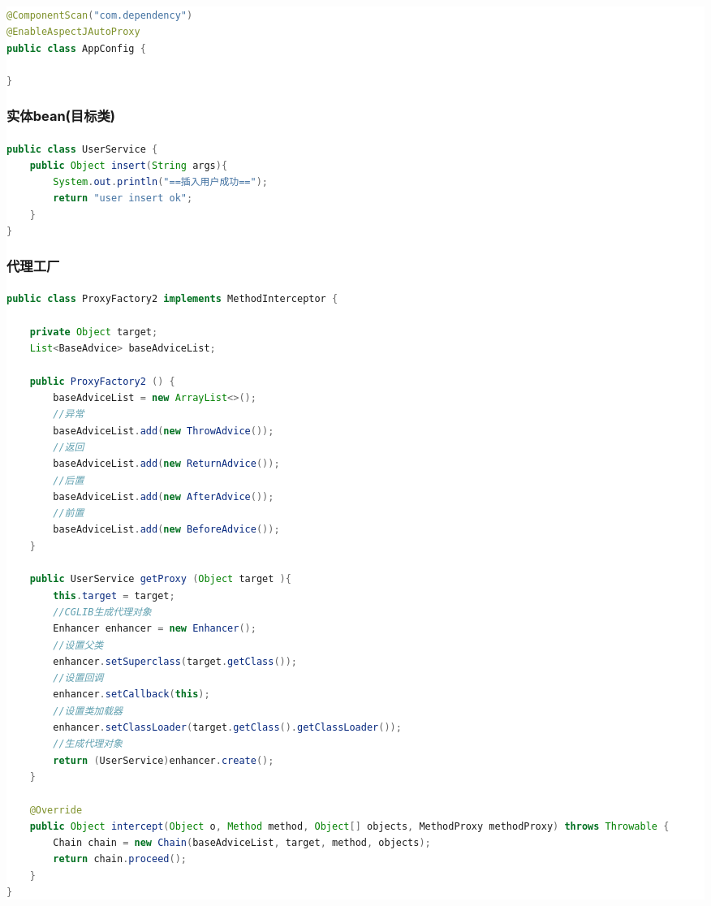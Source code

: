 ```java
@ComponentScan("com.dependency")
@EnableAspectJAutoProxy
public class AppConfig {

}
```

### 实体bean(目标类)

```java
public class UserService {
    public Object insert(String args){
        System.out.println("==插入用户成功==");
        return "user insert ok";
    }
}
```

### 代理工厂

```java
public class ProxyFactory2 implements MethodInterceptor {

    private Object target;
    List<BaseAdvice> baseAdviceList;

    public ProxyFactory2 () {
        baseAdviceList = new ArrayList<>();
        //异常
        baseAdviceList.add(new ThrowAdvice());
        //返回
        baseAdviceList.add(new ReturnAdvice());
        //后置
        baseAdviceList.add(new AfterAdvice());
        //前置
        baseAdviceList.add(new BeforeAdvice());
    }

    public UserService getProxy (Object target ){
        this.target = target;
        //CGLIB生成代理对象
        Enhancer enhancer = new Enhancer();
        //设置父类
        enhancer.setSuperclass(target.getClass());
        //设置回调
        enhancer.setCallback(this);
        //设置类加载器
        enhancer.setClassLoader(target.getClass().getClassLoader());
        //生成代理对象
        return (UserService)enhancer.create();
    }

    @Override
    public Object intercept(Object o, Method method, Object[] objects, MethodProxy methodProxy) throws Throwable {
        Chain chain = new Chain(baseAdviceList, target, method, objects);
        return chain.proceed();
    }
}
```
